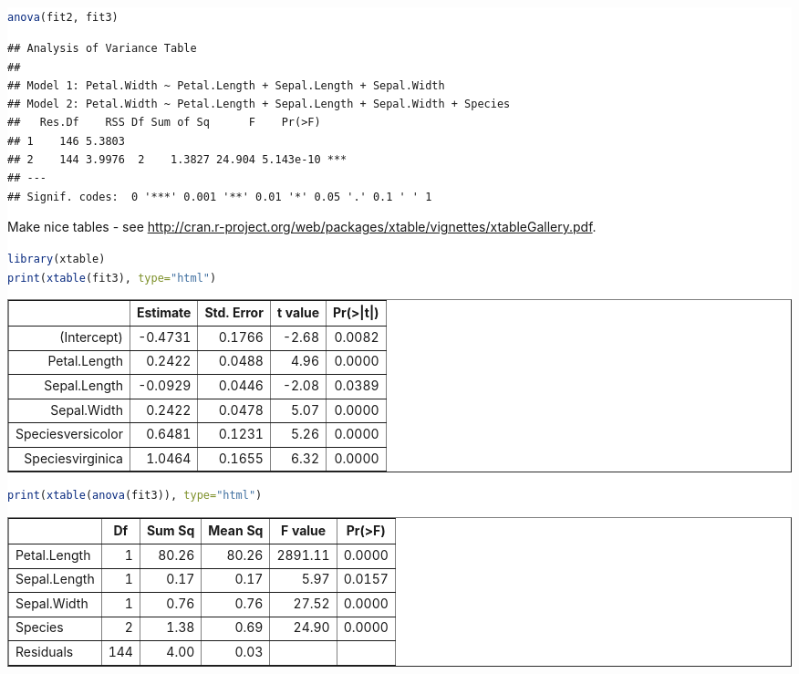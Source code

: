 ```r
anova(fit2, fit3)
```

```
## Analysis of Variance Table
## 
## Model 1: Petal.Width ~ Petal.Length + Sepal.Length + Sepal.Width
## Model 2: Petal.Width ~ Petal.Length + Sepal.Length + Sepal.Width + Species
##   Res.Df    RSS Df Sum of Sq      F    Pr(>F)    
## 1    146 5.3803                                  
## 2    144 3.9976  2    1.3827 24.904 5.143e-10 ***
## ---
## Signif. codes:  0 '***' 0.001 '**' 0.01 '*' 0.05 '.' 0.1 ' ' 1
```

Make nice tables - see http://cran.r-project.org/web/packages/xtable/vignettes/xtableGallery.pdf.


```r
library(xtable)
print(xtable(fit3), type="html")
```



<table border=1>
<tr> <th>  </th> <th> Estimate </th> <th> Std. Error </th> <th> t value </th> <th> Pr(&gt;|t|) </th>  </tr>
  <tr> <td align="right"> (Intercept) </td> <td align="right"> -0.4731 </td> <td align="right"> 0.1766 </td> <td align="right"> -2.68 </td> <td align="right"> 0.0082 </td> </tr>
  <tr> <td align="right"> Petal.Length </td> <td align="right"> 0.2422 </td> <td align="right"> 0.0488 </td> <td align="right"> 4.96 </td> <td align="right"> 0.0000 </td> </tr>
  <tr> <td align="right"> Sepal.Length </td> <td align="right"> -0.0929 </td> <td align="right"> 0.0446 </td> <td align="right"> -2.08 </td> <td align="right"> 0.0389 </td> </tr>
  <tr> <td align="right"> Sepal.Width </td> <td align="right"> 0.2422 </td> <td align="right"> 0.0478 </td> <td align="right"> 5.07 </td> <td align="right"> 0.0000 </td> </tr>
  <tr> <td align="right"> Speciesversicolor </td> <td align="right"> 0.6481 </td> <td align="right"> 0.1231 </td> <td align="right"> 5.26 </td> <td align="right"> 0.0000 </td> </tr>
  <tr> <td align="right"> Speciesvirginica </td> <td align="right"> 1.0464 </td> <td align="right"> 0.1655 </td> <td align="right"> 6.32 </td> <td align="right"> 0.0000 </td> </tr>
   </table>

```r
print(xtable(anova(fit3)), type="html")
```



<table border=1>
<tr> <th>  </th> <th> Df </th> <th> Sum Sq </th> <th> Mean Sq </th> <th> F value </th> <th> Pr(&gt;F) </th>  </tr>
  <tr> <td> Petal.Length </td> <td align="right"> 1 </td> <td align="right"> 80.26 </td> <td align="right"> 80.26 </td> <td align="right"> 2891.11 </td> <td align="right"> 0.0000 </td> </tr>
  <tr> <td> Sepal.Length </td> <td align="right"> 1 </td> <td align="right"> 0.17 </td> <td align="right"> 0.17 </td> <td align="right"> 5.97 </td> <td align="right"> 0.0157 </td> </tr>
  <tr> <td> Sepal.Width </td> <td align="right"> 1 </td> <td align="right"> 0.76 </td> <td align="right"> 0.76 </td> <td align="right"> 27.52 </td> <td align="right"> 0.0000 </td> </tr>
  <tr> <td> Species </td> <td align="right"> 2 </td> <td align="right"> 1.38 </td> <td align="right"> 0.69 </td> <td align="right"> 24.90 </td> <td align="right"> 0.0000 </td> </tr>
  <tr> <td> Residuals </td> <td align="right"> 144 </td> <td align="right"> 4.00 </td> <td align="right"> 0.03 </td> <td align="right">  </td> <td align="right">  </td> </tr>
   </table>
